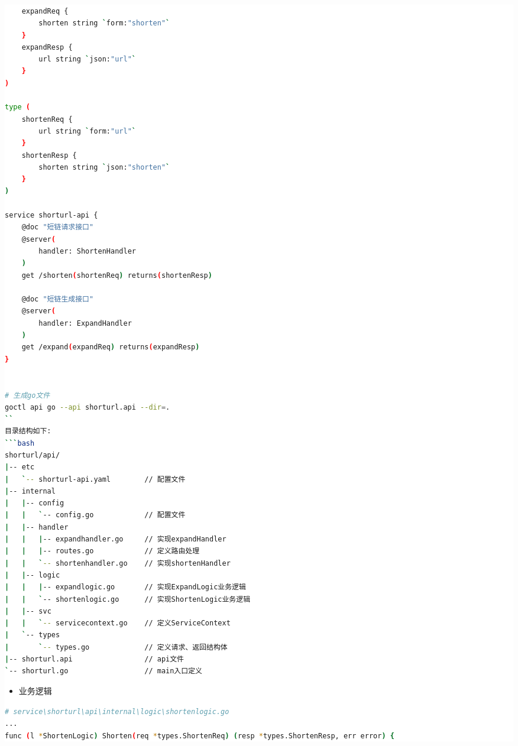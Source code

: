 ```bash
    expandReq {
        shorten string `form:"shorten"`
    }
    expandResp {
        url string `json:"url"`
    }
)

type (
    shortenReq {
        url string `form:"url"`
    }
    shortenResp {
        shorten string `json:"shorten"`
    }
)

service shorturl-api { 
	@doc "短链请求接口"   
	@server(
        handler: ShortenHandler
    )
    get /shorten(shortenReq) returns(shortenResp)
    
	@doc "短链生成接口"
	@server(
        handler: ExpandHandler
    )
    get /expand(expandReq) returns(expandResp)
}


# 生成go文件
goctl api go --api shorturl.api --dir=.
``
目录结构如下:
​```bash
shorturl/api/
|-- etc
|   `-- shorturl-api.yaml        // 配置文件
|-- internal
|   |-- config
|   |   `-- config.go            // 配置文件
|   |-- handler
|   |   |-- expandhandler.go     // 实现expandHandler
|   |   |-- routes.go            // 定义路由处理
|   |   `-- shortenhandler.go    // 实现shortenHandler
|   |-- logic 
|   |   |-- expandlogic.go       // 实现ExpandLogic业务逻辑
|   |   `-- shortenlogic.go      // 实现ShortenLogic业务逻辑
|   |-- svc
|   |   `-- servicecontext.go    // 定义ServiceContext
|   `-- types 
|       `-- types.go             // 定义请求、返回结构体
|-- shorturl.api                 // api文件
`-- shorturl.go                  // main入口定义

```
- 业务逻辑
```bash
# service\shorturl\api\internal\logic\shortenlogic.go
...
func (l *ShortenLogic) Shorten(req *types.ShortenReq) (resp *types.ShortenResp, err error) {
```